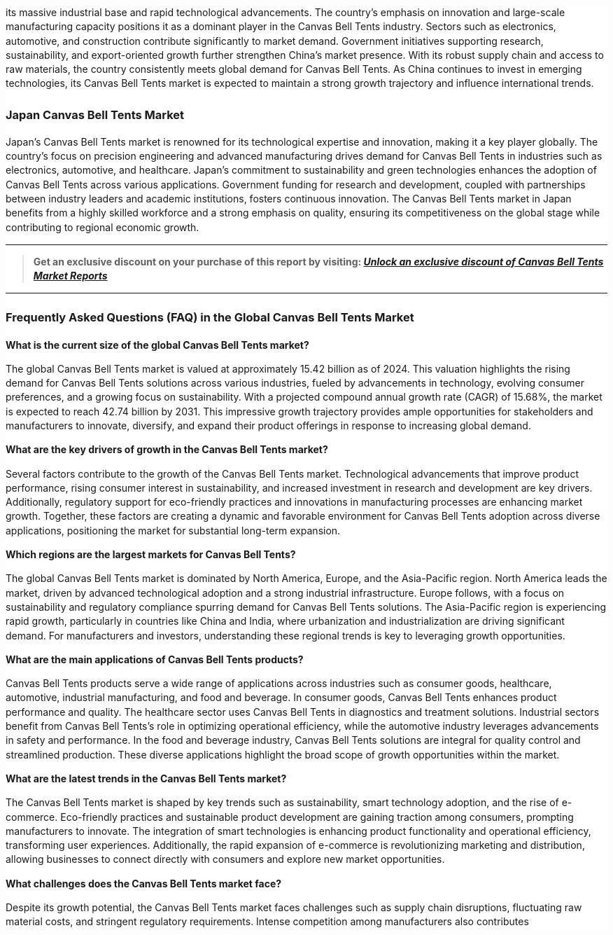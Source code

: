 its massive industrial base and rapid technological advancements. The country&rsquo;s emphasis on innovation and large-scale manufacturing capacity positions it as a dominant player in the Canvas Bell Tents industry. Sectors such as electronics, automotive, and construction contribute significantly to market demand. Government initiatives supporting research, sustainability, and export-oriented growth further strengthen China&rsquo;s market presence. With its robust supply chain and access to raw materials, the country consistently meets global demand for Canvas Bell Tents. As China continues to invest in emerging technologies, its Canvas Bell Tents market is expected to maintain a strong growth trajectory and influence international trends.</p><h3>Japan Canvas Bell Tents Market</h3><p>Japan&rsquo;s Canvas Bell Tents market is renowned for its technological expertise and innovation, making it a key player globally. The country&rsquo;s focus on precision engineering and advanced manufacturing drives demand for Canvas Bell Tents in industries such as electronics, automotive, and healthcare. Japan&rsquo;s commitment to sustainability and green technologies enhances the adoption of Canvas Bell Tents across various applications. Government funding for research and development, coupled with partnerships between industry leaders and academic institutions, fosters continuous innovation. The Canvas Bell Tents market in Japan benefits from a highly skilled workforce and a strong emphasis on quality, ensuring its competitiveness on the global stage while contributing to regional economic growth.</p><hr /><blockquote><p><strong>Get an exclusive discount on your purchase of this report by visiting: <em><a href="://marketresearchpulse.com/ask-for-discount/68039?utm_source=Github&amp;utm_medium=0112">Unlock an exclusive discount of Canvas Bell Tents Market Reports</a></em>&nbsp;</strong></p></blockquote><hr /><h3>Frequently Asked Questions (FAQ) in the Global Canvas Bell Tents Market</h3><p><strong>What is the current size of the global Canvas Bell Tents market?</strong></p><p>The global Canvas Bell Tents market is valued at approximately 15.42 billion as of 2024. This valuation highlights the rising demand for Canvas Bell Tents solutions across various industries, fueled by advancements in technology, evolving consumer preferences, and a growing focus on sustainability. With a projected compound annual growth rate (CAGR) of 15.68%, the market is expected to reach 42.74 billion by 2031. This impressive growth trajectory provides ample opportunities for stakeholders and manufacturers to innovate, diversify, and expand their product offerings in response to increasing global demand.</p><p><strong>What are the key drivers of growth in the Canvas Bell Tents market?</strong></p><p>Several factors contribute to the growth of the Canvas Bell Tents market. Technological advancements that improve product performance, rising consumer interest in sustainability, and increased investment in research and development are key drivers. Additionally, regulatory support for eco-friendly practices and innovations in manufacturing processes are enhancing market growth. Together, these factors are creating a dynamic and favorable environment for Canvas Bell Tents adoption across diverse applications, positioning the market for substantial long-term expansion.</p><p><strong>Which regions are the largest markets for Canvas Bell Tents?</strong></p><p>The global Canvas Bell Tents market is dominated by North America, Europe, and the Asia-Pacific region. North America leads the market, driven by advanced technological adoption and a strong industrial infrastructure. Europe follows, with a focus on sustainability and regulatory compliance spurring demand for Canvas Bell Tents solutions. The Asia-Pacific region is experiencing rapid growth, particularly in countries like China and India, where urbanization and industrialization are driving significant demand. For manufacturers and investors, understanding these regional trends is key to leveraging growth opportunities.</p><p><strong>What are the main applications of Canvas Bell Tents products?</strong></p><p>Canvas Bell Tents products serve a wide range of applications across industries such as consumer goods, healthcare, automotive, industrial manufacturing, and food and beverage. In consumer goods, Canvas Bell Tents enhances product performance and quality. The healthcare sector uses Canvas Bell Tents in diagnostics and treatment solutions. Industrial sectors benefit from Canvas Bell Tents&rsquo;s role in optimizing operational efficiency, while the automotive industry leverages advancements in safety and performance. In the food and beverage industry, Canvas Bell Tents solutions are integral for quality control and streamlined production. These diverse applications highlight the broad scope of growth opportunities within the market.</p><p><strong>What are the latest trends in the Canvas Bell Tents market?</strong></p><p>The Canvas Bell Tents market is shaped by key trends such as sustainability, smart technology adoption, and the rise of e-commerce. Eco-friendly practices and sustainable product development are gaining traction among consumers, prompting manufacturers to innovate. The integration of smart technologies is enhancing product functionality and operational efficiency, transforming user experiences. Additionally, the rapid expansion of e-commerce is revolutionizing marketing and distribution, allowing businesses to connect directly with consumers and explore new market opportunities.</p><p><strong>What challenges does the Canvas Bell Tents market face?</strong></p><p>Despite its growth potential, the Canvas Bell Tents market faces challenges such as supply chain disruptions, fluctuating raw material costs, and stringent regulatory requirements. Intense competition among manufacturers also contributes